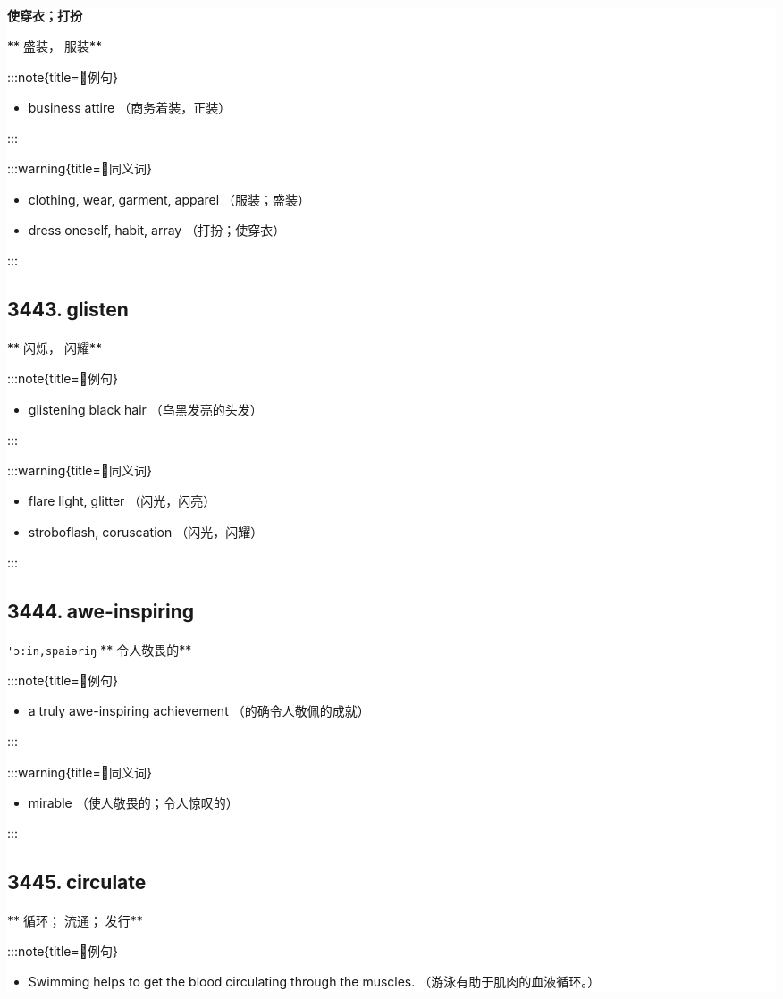 **使穿衣；打扮**

** 盛装， 服装**

:::note{title=🎤例句}

- business attire （商务着装，正装）

:::

:::warning{title=🤔同义词}

- clothing, wear, garment, apparel （服装；盛装）

- dress oneself, habit, array （打扮；使穿衣）

:::


## 3443. glisten

** 闪烁， 闪耀**

:::note{title=🎤例句}

- glistening black hair （乌黑发亮的头发）

:::

:::warning{title=🤔同义词}

- flare light, glitter （闪光，闪亮）

- stroboflash, coruscation （闪光，闪耀）

:::


## 3444. awe-inspiring

`'ɔ:in,spaiəriŋ`  ** 令人敬畏的**

:::note{title=🎤例句}

- a truly awe-inspiring achievement （的确令人敬佩的成就）

:::

:::warning{title=🤔同义词}

- mirable （使人敬畏的；令人惊叹的）

:::


## 3445. circulate

** 循环； 流通； 发行**

:::note{title=🎤例句}

- Swimming helps to get the blood circulating through the muscles. （游泳有助于肌肉的血液循环。）
